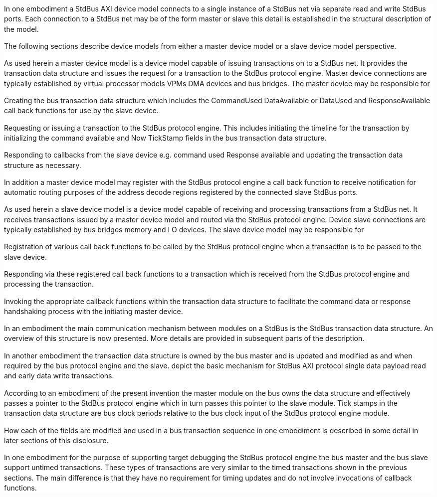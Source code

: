 In one embodiment a StdBus AXI device model connects to a single instance of a StdBus net via separate read and write StdBus ports. Each connection to a StdBus net may be of the form master or slave this detail is established in the structural description of the model.

The following sections describe device models from either a master device model or a slave device model perspective.

As used herein a master device model is a device model capable of issuing transactions on to a StdBus net. It provides the transaction data structure and issues the request for a transaction to the StdBus protocol engine. Master device connections are typically established by virtual processor models VPMs DMA devices and bus bridges. The master device may be responsible for 

Creating the bus transaction data structure which includes the CommandUsed DataAvailable or DataUsed and ResponseAvailable call back functions for use by the slave device.

Requesting or issuing a transaction to the StdBus protocol engine. This includes initiating the timeline for the transaction by initializing the command available and Now TickStamp fields in the bus transaction data structure.

Responding to callbacks from the slave device e.g. command used Response available and updating the transaction data structure as necessary.

In addition a master device model may register with the StdBus protocol engine a call back function to receive notification for automatic routing purposes of the address decode regions registered by the connected slave StdBus ports.

As used herein a slave device model is a device model capable of receiving and processing transactions from a StdBus net. It receives transactions issued by a master device model and routed via the StdBus protocol engine. Device slave connections are typically established by bus bridges memory and I O devices. The slave device model may be responsible for 

Registration of various call back functions to be called by the StdBus protocol engine when a transaction is to be passed to the slave device.

Responding via these registered call back functions to a transaction which is received from the StdBus protocol engine and processing the transaction.

Invoking the appropriate callback functions within the transaction data structure to facilitate the command data or response handshaking process with the initiating master device.

In an embodiment the main communication mechanism between modules on a StdBus is the StdBus transaction data structure. An overview of this structure is now presented. More details are provided in subsequent parts of the description.

In another embodiment the transaction data structure is owned by the bus master and is updated and modified as and when required by the bus protocol engine and the slave. depict the basic mechanism for StdBus AXI protocol single data payload read and early data write transactions.

According to an embodiment of the present invention the master module on the bus owns the data structure and effectively passes a pointer to the StdBus protocol engine which in turn passes this pointer to the slave module. Tick stamps in the transaction data structure are bus clock periods relative to the bus clock input of the StdBus protocol engine module.

How each of the fields are modified and used in a bus transaction sequence in one embodiment is described in some detail in later sections of this disclosure.

In one embodiment for the purpose of supporting target debugging the StdBus protocol engine the bus master and the bus slave support untimed transactions. These types of transactions are very similar to the timed transactions shown in the previous sections. The main difference is that they have no requirement for timing updates and do not involve invocations of callback functions.
